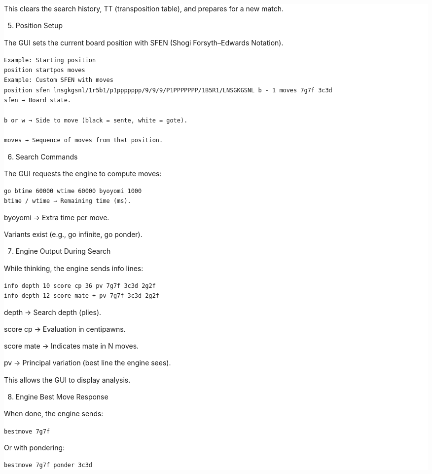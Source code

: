 This clears the search history, TT (transposition table), and prepares for a new match.

5. Position Setup

The GUI sets the current board position with SFEN (Shogi Forsyth–Edwards Notation).

```
Example: Starting position
position startpos moves
Example: Custom SFEN with moves
position sfen lnsgkgsnl/1r5b1/p1ppppppp/9/9/9/P1PPPPPPP/1B5R1/LNSGKGSNL b - 1 moves 7g7f 3c3d
sfen → Board state.

b or w → Side to move (black = sente, white = gote).

moves → Sequence of moves from that position.
```

6. Search Commands

The GUI requests the engine to compute moves:

```
go btime 60000 wtime 60000 byoyomi 1000
btime / wtime → Remaining time (ms).
```

byoyomi → Extra time per move.

Variants exist (e.g., go infinite, go ponder).

7. Engine Output During Search

While thinking, the engine sends info lines:

```
info depth 10 score cp 36 pv 7g7f 3c3d 2g2f
info depth 12 score mate + pv 7g7f 3c3d 2g2f
```
depth → Search depth (plies).

score cp → Evaluation in centipawns.

score mate → Indicates mate in N moves.

pv → Principal variation (best line the engine sees).

This allows the GUI to display analysis.

8. Engine Best Move Response

When done, the engine sends:

```
bestmove 7g7f
```
Or with pondering:

```
bestmove 7g7f ponder 3c3d
```
